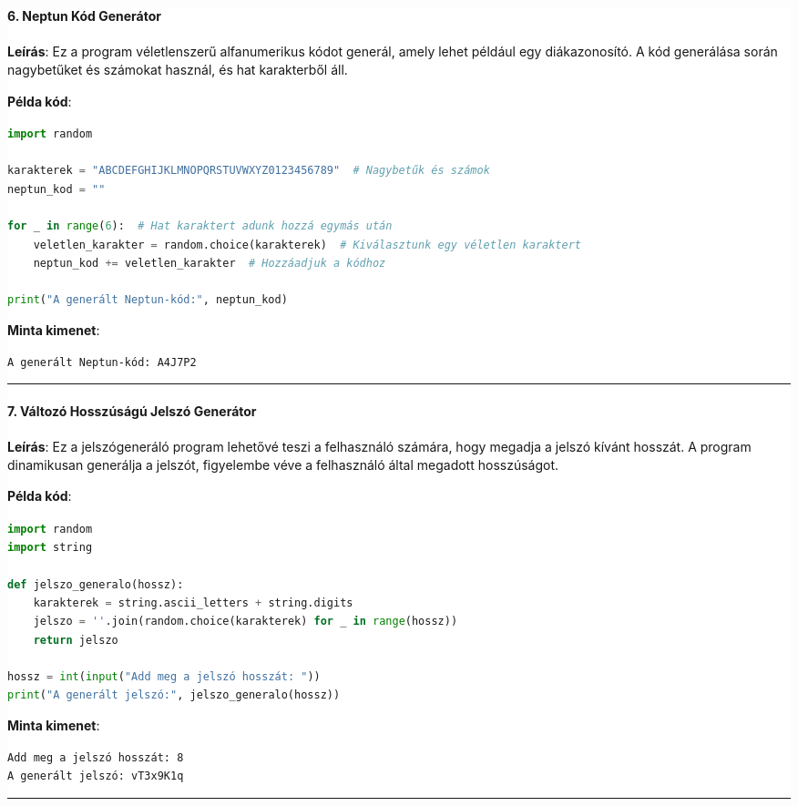 
#### 6. Neptun Kód Generátor

**Leírás**:
Ez a program véletlenszerű alfanumerikus kódot generál, amely lehet például egy diákazonosító. A kód generálása során nagybetűket és számokat használ, és hat karakterből áll.

**Példa kód**:

```python
import random

karakterek = "ABCDEFGHIJKLMNOPQRSTUVWXYZ0123456789"  # Nagybetűk és számok
neptun_kod = "" 

for _ in range(6):  # Hat karaktert adunk hozzá egymás után
    veletlen_karakter = random.choice(karakterek)  # Kiválasztunk egy véletlen karaktert
    neptun_kod += veletlen_karakter  # Hozzáadjuk a kódhoz

print("A generált Neptun-kód:", neptun_kod)
```

**Minta kimenet**:

```
A generált Neptun-kód: A4J7P2
```

---

#### 7. Változó Hosszúságú Jelszó Generátor

**Leírás**:
Ez a jelszógeneráló program lehetővé teszi a felhasználó számára, hogy megadja a jelszó kívánt hosszát. A program dinamikusan generálja a jelszót, figyelembe véve a felhasználó által megadott hosszúságot.

**Példa kód**:

```python
import random
import string

def jelszo_generalo(hossz):
    karakterek = string.ascii_letters + string.digits
    jelszo = ''.join(random.choice(karakterek) for _ in range(hossz))
    return jelszo

hossz = int(input("Add meg a jelszó hosszát: "))
print("A generált jelszó:", jelszo_generalo(hossz))
```

**Minta kimenet**:

```
Add meg a jelszó hosszát: 8
A generált jelszó: vT3x9K1q
```

---
